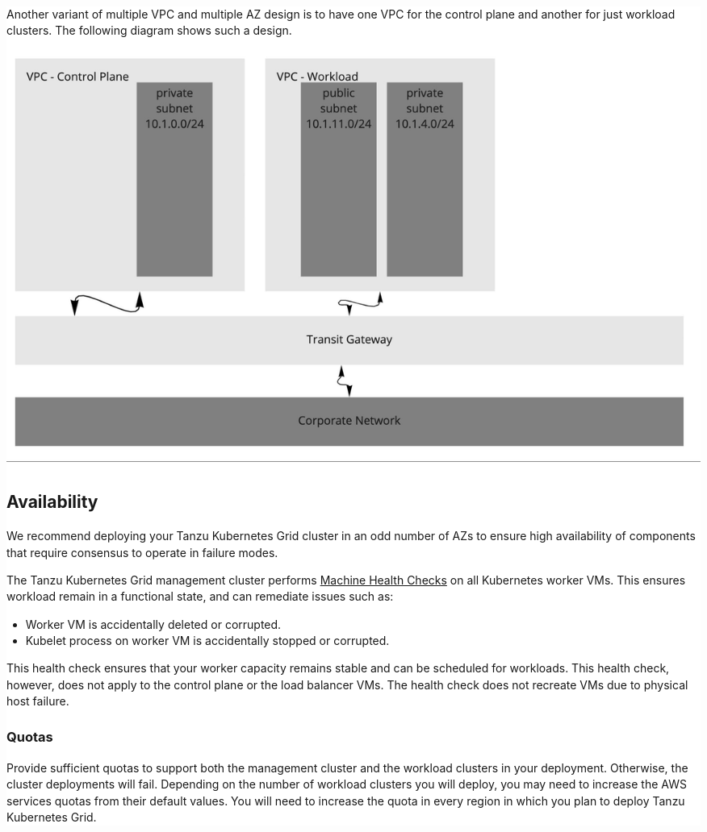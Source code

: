 Another variant of multiple VPC and multiple AZ design is to have one VPC for the control plane and another for just workload clusters. The following diagram shows such a design.

![TKG on AWS with Segregated VPCs for control plane and workloads diagram](./img/reference-designs/tko-on-aws/tkg-aws-multi-vpc-multi-az-separated-control-plane-and-workloads.jpg)


## Availability

We recommend deploying your Tanzu Kubernetes Grid cluster in an odd number of AZs to ensure high availability of components that require consensus to operate in failure modes.  

The Tanzu Kubernetes Grid management cluster performs [Machine Health Checks](https://cluster-api.sigs.k8s.io/tasks/automated-machine-management/healthchecking.html) on all Kubernetes worker VMs.  This ensures workload remain in a functional state, and can remediate issues such as:

  * Worker VM is accidentally deleted or corrupted.
  * Kubelet process on worker VM is accidentally stopped or corrupted.

This health check ensures that your worker capacity remains stable and can be  scheduled for workloads.  This health check, however, does not apply to the control plane or the load balancer VMs. The health check does not recreate VMs due to physical host failure.

### Quotas

Provide sufficient quotas to support both the management cluster and the workload clusters in your deployment. Otherwise, the cluster deployments will fail. Depending on the number of workload clusters you will deploy, you may need to increase the AWS services quotas from their default values. You will need to increase the quota in every region in which you plan to deploy Tanzu Kubernetes Grid.
